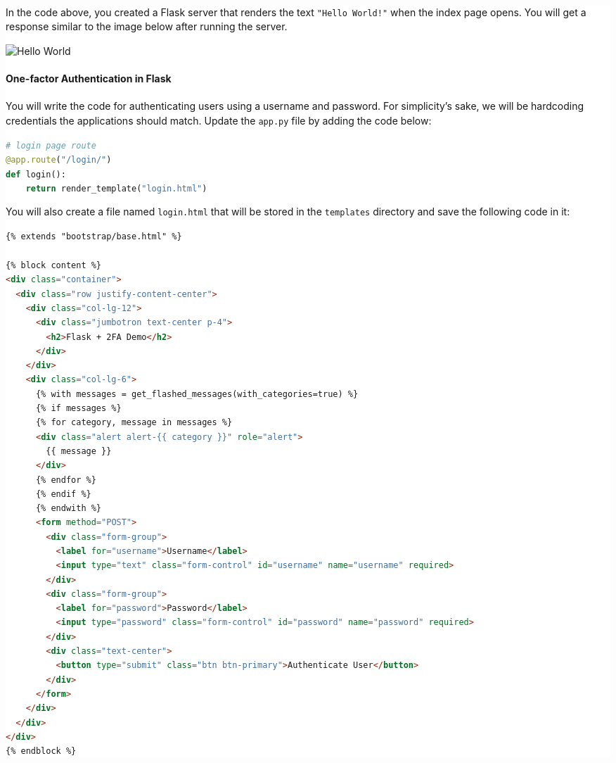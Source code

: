 In the code above, you created a Flask server that renders the text `"Hello World!"` when the index page opens. You will get a response similar to the image below after running the server.

![Hello World](\engineering-education\implementing-totp-2fa-using-flask\hello-world.png)

#### One-factor Authentication in Flask

You will write the code for authenticating users using a username and password. For simplicity’s sake, we will be hardcoding credentials the applications should match. Update the `app.py` file by adding the code below:

```python
# login page route
@app.route("/login/")
def login():
    return render_template("login.html")
```

You will also create a file named `login.html` that will be stored in the `templates` directory and save the following code in it:

```html
{% extends "bootstrap/base.html" %}

{% block content %}
<div class="container">
  <div class="row justify-content-center">
    <div class="col-lg-12">
      <div class="jumbotron text-center p-4">
        <h2>Flask + 2FA Demo</h2>
      </div>
    </div>
    <div class="col-lg-6">
      {% with messages = get_flashed_messages(with_categories=true) %}
      {% if messages %}
      {% for category, message in messages %}
      <div class="alert alert-{{ category }}" role="alert">
        {{ message }}
      </div>
      {% endfor %}
      {% endif %}
      {% endwith %}
      <form method="POST">
        <div class="form-group">
          <label for="username">Username</label>
          <input type="text" class="form-control" id="username" name="username" required>
        </div>
        <div class="form-group">
          <label for="password">Password</label>
          <input type="password" class="form-control" id="password" name="password" required>
        </div>
        <div class="text-center">
          <button type="submit" class="btn btn-primary">Authenticate User</button>
        </div>
      </form>
    </div>
  </div>
</div>
{% endblock %}
```
